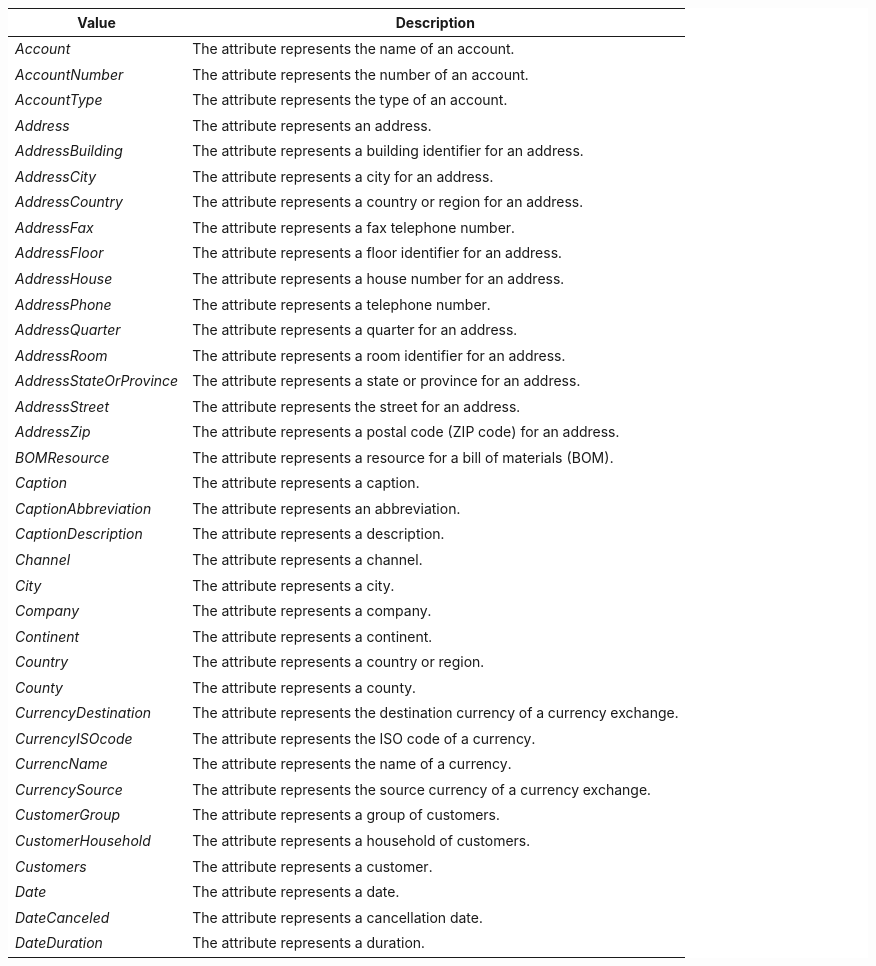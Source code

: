 |Value|Description|  
|-----------|-----------------|  
|*Account*|The attribute represents the name of an account.|  
|*AccountNumber*|The attribute represents the number of an account.|  
|*AccountType*|The attribute represents the type of an account.|  
|*Address*|The attribute represents an address.|  
|*AddressBuilding*|The attribute represents a building identifier for an address.|  
|*AddressCity*|The attribute represents a city for an address.|  
|*AddressCountry*|The attribute represents a country or region for an address.|  
|*AddressFax*|The attribute represents a fax telephone number.|  
|*AddressFloor*|The attribute represents a floor identifier for an address.|  
|*AddressHouse*|The attribute represents a house number for an address.|  
|*AddressPhone*|The attribute represents a telephone number.|  
|*AddressQuarter*|The attribute represents a quarter for an address.|  
|*AddressRoom*|The attribute represents a room identifier for an address.|  
|*AddressStateOrProvince*|The attribute represents a state or province for an address.|  
|*AddressStreet*|The attribute represents the street for an address.|  
|*AddressZip*|The attribute represents a postal code (ZIP code) for an address.|  
|*BOMResource*|The attribute represents a resource for a bill of materials (BOM).|  
|*Caption*|The attribute represents a caption.|  
|*CaptionAbbreviation*|The attribute represents an abbreviation.|  
|*CaptionDescription*|The attribute represents a description.|  
|*Channel*|The attribute represents a channel.|  
|*City*|The attribute represents a city.|  
|*Company*|The attribute represents a company.|  
|*Continent*|The attribute represents a continent.|  
|*Country*|The attribute represents a country or region.|  
|*County*|The attribute represents a county.|  
|*CurrencyDestination*|The attribute represents the destination currency of a currency exchange.|  
|*CurrencyISOcode*|The attribute represents the ISO code of a currency.|  
|*CurrencName*|The attribute represents the name of a currency.|  
|*CurrencySource*|The attribute represents the source currency of a currency exchange.|  
|*CustomerGroup*|The attribute represents a group of customers.|  
|*CustomerHousehold*|The attribute represents a household of customers.|  
|*Customers*|The attribute represents a customer.|  
|*Date*|The attribute represents a date.|  
|*DateCanceled*|The attribute represents a cancellation date.|  
|*DateDuration*|The attribute represents a duration.|  